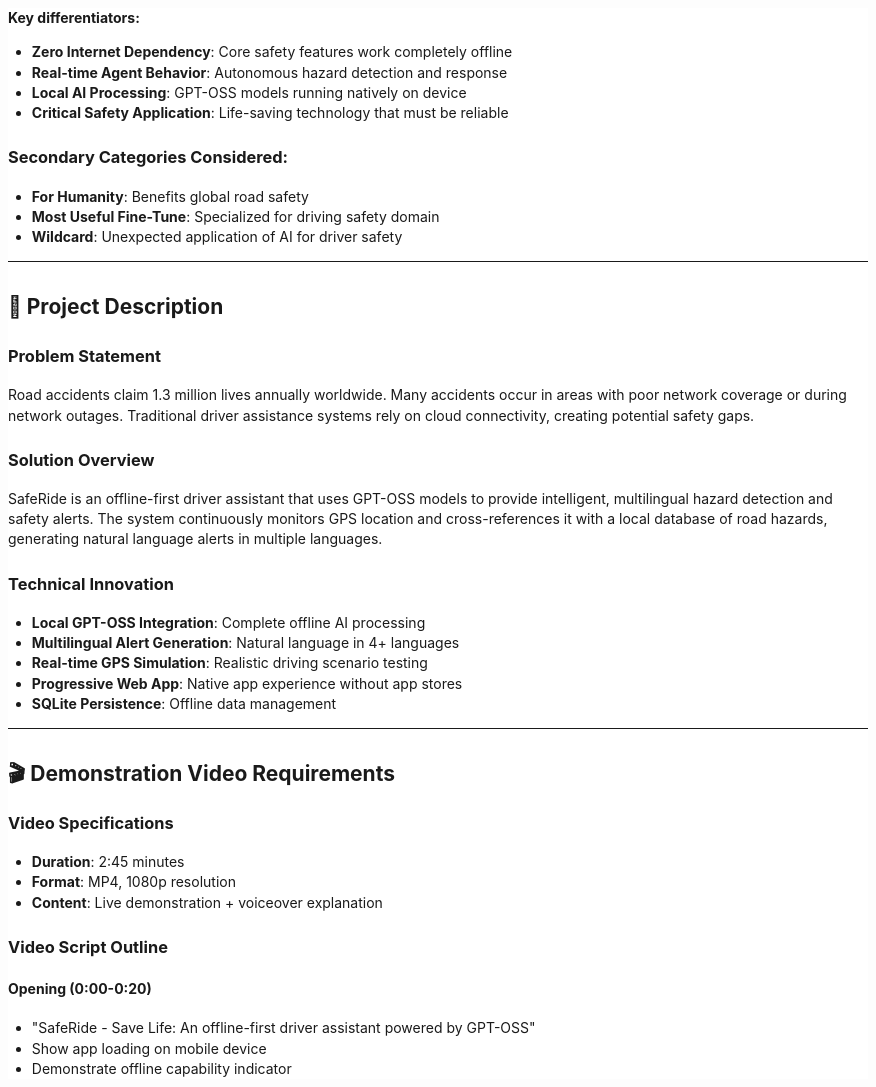 **Key differentiators:**
- **Zero Internet Dependency**: Core safety features work completely offline
- **Real-time Agent Behavior**: Autonomous hazard detection and response
- **Local AI Processing**: GPT-OSS models running natively on device
- **Critical Safety Application**: Life-saving technology that must be reliable

### **Secondary Categories Considered:**
- **For Humanity**: Benefits global road safety
- **Most Useful Fine-Tune**: Specialized for driving safety domain
- **Wildcard**: Unexpected application of AI for driver safety

---

## 📖 **Project Description**

### **Problem Statement**
Road accidents claim 1.3 million lives annually worldwide. Many accidents occur in areas with poor network coverage or during network outages. Traditional driver assistance systems rely on cloud connectivity, creating potential safety gaps.

### **Solution Overview**
SafeRide is an offline-first driver assistant that uses GPT-OSS models to provide intelligent, multilingual hazard detection and safety alerts. The system continuously monitors GPS location and cross-references it with a local database of road hazards, generating natural language alerts in multiple languages.

### **Technical Innovation**
- **Local GPT-OSS Integration**: Complete offline AI processing
- **Multilingual Alert Generation**: Natural language in 4+ languages
- **Real-time GPS Simulation**: Realistic driving scenario testing
- **Progressive Web App**: Native app experience without app stores
- **SQLite Persistence**: Offline data management

---

## 🎬 **Demonstration Video Requirements**

### **Video Specifications**
- **Duration**: 2:45 minutes
- **Format**: MP4, 1080p resolution
- **Content**: Live demonstration + voiceover explanation

### **Video Script Outline**

#### **Opening (0:00-0:20)**
- "SafeRide - Save Life: An offline-first driver assistant powered by GPT-OSS"
- Show app loading on mobile device
- Demonstrate offline capability indicator
